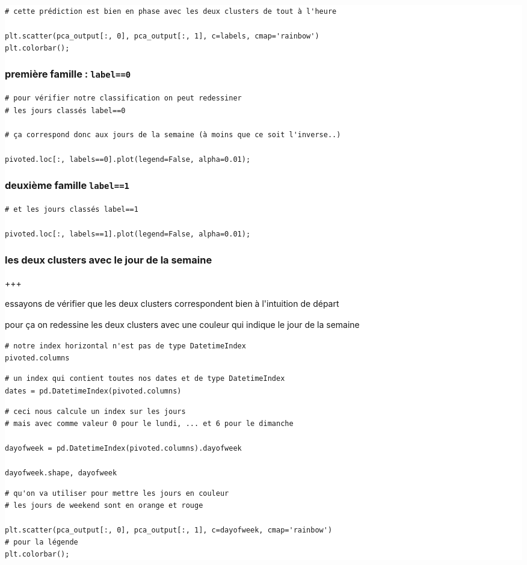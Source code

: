 ```{code-cell} ipython3
# cette prédiction est bien en phase avec les deux clusters de tout à l'heure

plt.scatter(pca_output[:, 0], pca_output[:, 1], c=labels, cmap='rainbow')
plt.colorbar();
```

### première famille : `label==0`

```{code-cell} ipython3
# pour vérifier notre classification on peut redessiner
# les jours classés label==0 

# ça correspond donc aux jours de la semaine (à moins que ce soit l'inverse..)

pivoted.loc[:, labels==0].plot(legend=False, alpha=0.01);
```

### deuxième famille `label==1`

```{code-cell} ipython3
# et les jours classés label==1

pivoted.loc[:, labels==1].plot(legend=False, alpha=0.01);
```

### les deux clusters avec le jour de la semaine

+++

essayons de vérifier que les deux clusters correspondent bien à l'intuition de départ

pour ça on redessine les deux clusters avec une couleur qui indique le jour de la semaine

```{code-cell} ipython3
# notre index horizontal n'est pas de type DatetimeIndex
pivoted.columns
```

```{code-cell} ipython3
# un index qui contient toutes nos dates et de type DatetimeIndex
dates = pd.DatetimeIndex(pivoted.columns)
```

```{code-cell} ipython3
# ceci nous calcule un index sur les jours
# mais avec comme valeur 0 pour le lundi, ... et 6 pour le dimanche

dayofweek = pd.DatetimeIndex(pivoted.columns).dayofweek

dayofweek.shape, dayofweek
```

```{code-cell} ipython3
# qu'on va utiliser pour mettre les jours en couleur
# les jours de weekend sont en orange et rouge

plt.scatter(pca_output[:, 0], pca_output[:, 1], c=dayofweek, cmap='rainbow')
# pour la légende
plt.colorbar();
```
